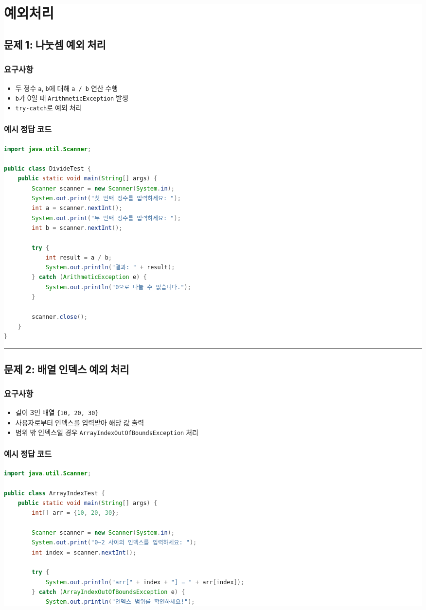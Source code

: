 # 예외처리

## 문제 1: 나눗셈 예외 처리

### 요구사항

- 두 정수 `a`, `b`에 대해 `a / b` 연산 수행
- `b`가 0일 때 `ArithmeticException` 발생
- `try-catch`로 예외 처리

### 예시 정답 코드

```java
import java.util.Scanner;

public class DivideTest {
    public static void main(String[] args) {
        Scanner scanner = new Scanner(System.in);
        System.out.print("첫 번째 정수를 입력하세요: ");
        int a = scanner.nextInt();
        System.out.print("두 번째 정수를 입력하세요: ");
        int b = scanner.nextInt();

        try {
            int result = a / b;
            System.out.println("결과: " + result);
        } catch (ArithmeticException e) {
            System.out.println("0으로 나눌 수 없습니다.");
        }

        scanner.close();
    }
}
```

---

## 문제 2: 배열 인덱스 예외 처리

### 요구사항

- 길이 3인 배열 `{10, 20, 30}`
- 사용자로부터 인덱스를 입력받아 해당 값 출력
- 범위 밖 인덱스일 경우 `ArrayIndexOutOfBoundsException` 처리

### 예시 정답 코드

```java
import java.util.Scanner;

public class ArrayIndexTest {
    public static void main(String[] args) {
        int[] arr = {10, 20, 30};

        Scanner scanner = new Scanner(System.in);
        System.out.print("0~2 사이의 인덱스를 입력하세요: ");
        int index = scanner.nextInt();

        try {
            System.out.println("arr[" + index + "] = " + arr[index]);
        } catch (ArrayIndexOutOfBoundsException e) {
            System.out.println("인덱스 범위를 확인하세요!");
```